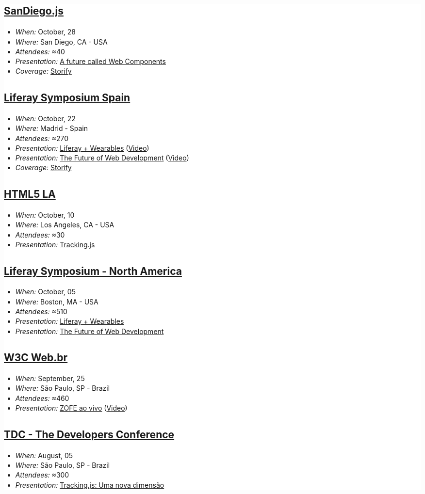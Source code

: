 ## [SanDiego.js](http://www.meetup.com/sandiegojs/events/209916642/)
* *When:* October, 28
* *Where:* San Diego, CA - USA
* *Attendees:* ≈40
* *Presentation:* [A future called Web Components](https://speakerdeck.com/zenorocha/a-future-called-web-components)
* *Coverage:* [Storify](https://storify.com/zenorocha/sandiegojs-october-2014)

## [Liferay Symposium Spain](http://www.liferay.com/web/spain2014)
* *When:* October, 22
* *Where:* Madrid - Spain
* *Attendees:* ≈270
* *Presentation:* [Liferay + Wearables](http://www.slideshare.net/zenorocha/liferay-wearables-39939452) ([Video](https://www.youtube.com/watch?v=f9-wG8zvYM4))
* *Presentation:* [The Future of Web Development](http://www.slideshare.net/zenorocha/future-of-web-development) ([Video](https://www.youtube.com/watch?v=dPDTshkh5IE))
* *Coverage:* [Storify](https://storify.com/zenorocha/liferay-spain-symposium-october-2014)

## [HTML5 LA](http://www.meetup.com/HTML5LA/events/210157532/)
* *When:* October, 10
* *Where:* Los Angeles, CA - USA
* *Attendees:* ≈30
* *Presentation:* [Tracking.js](https://speakerdeck.com/zenorocha/tracking-dot-js)

## [Liferay Symposium - North America](http://www.liferay.com/web/northamerica2014)
* *When:* October, 05
* *Where:* Boston, MA - USA
* *Attendees:* ≈510
* *Presentation:* [Liferay + Wearables](http://www.slideshare.net/zenorocha/liferay-wearables-39939452)
* *Presentation:* [The Future of Web Development](http://www.slideshare.net/zenorocha/future-of-web-development)

## [W3C Web.br](http://conferenciaweb.w3c.br/)
* *When:* September, 25
* *Where:* São Paulo, SP - Brazil
* *Attendees:* ≈460
* *Presentation:* [ZOFE ao vivo](https://speakerdeck.com/zenorocha/a-future-called-web-components) ([Video](https://www.youtube.com/watch?v=YWbHcx5970g))

## [TDC - The Developers Conference](http://www.thedevelopersconference.com.br/#saopaulo)
* *When:* August, 05
* *Where:* São Paulo, SP - Brazil
* *Attendees:* ≈300
* *Presentation:* [Tracking.js: Uma nova dimensão](http://www.slideshare.net/zenorocha/trackingjs)
